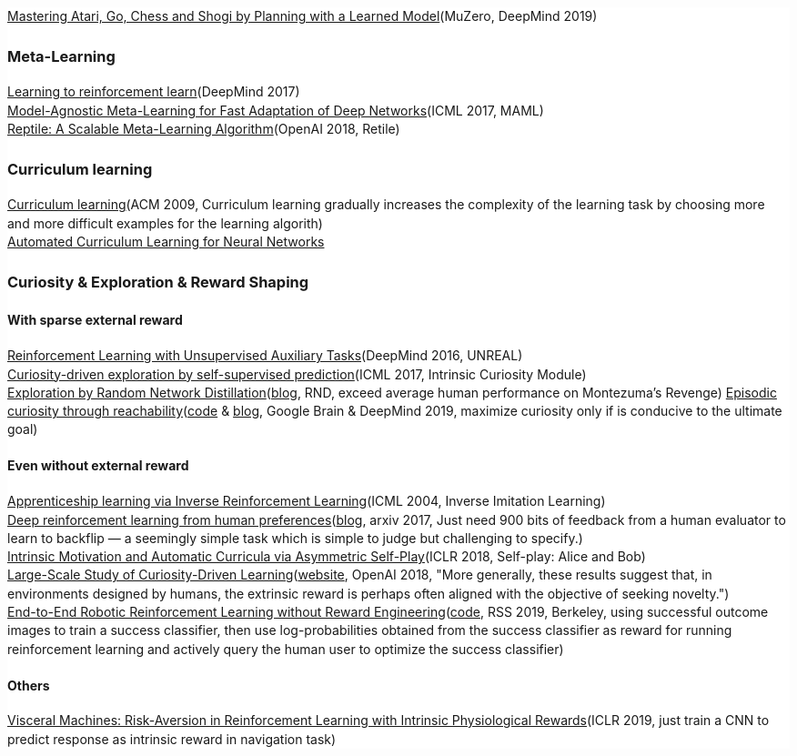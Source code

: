 [Mastering Atari, Go, Chess and Shogi by Planning with a Learned Model](https://arxiv.org/pdf/1911.08265.pdf)(MuZero, DeepMind 2019) <br>

### Meta-Learning
[Learning to reinforcement learn](https://arxiv.org/pdf/1611.05763.pdf)(DeepMind 2017) <br>
[Model-Agnostic Meta-Learning for Fast Adaptation of Deep Networks](https://bair.berkeley.edu/blog/2017/07/18/learning-to-learn/)(ICML 2017, MAML) <br>
[Reptile: A Scalable Meta-Learning Algorithm](https://blog.openai.com/reptile/)(OpenAI 2018, Retile)

### Curriculum learning
[Curriculum learning](https://ronan.collobert.com/pub/matos/2009_curriculum_icml.pdf)(ACM 2009, Curriculum learning gradually increases the complexity of the learning task by choosing more and more difficult examples for the learning algorith) <br>
[Automated Curriculum Learning for Neural Networks](http://proceedings.mlr.press/v70/graves17a/graves17a.pdf) <br>


### Curiosity & Exploration & Reward Shaping
#### With sparse external reward
[Reinforcement Learning with Unsupervised Auxiliary Tasks](https://arxiv.org/pdf/1611.05397.pdf)(DeepMind 2016, UNREAL) <br>
[Curiosity-driven exploration by self-supervised prediction](https://arxiv.org/pdf/1705.05363.pdf)(ICML 2017, Intrinsic Curiosity Module) <br>
[Exploration by Random Network Distillation](https://arxiv.org/pdf/1810.12894.pdf)([blog](https://blog.openai.com/reinforcement-learning-with-prediction-based-rewards/#RNDjump), RND, exceed average human performance on Montezuma’s Revenge) 
[Episodic curiosity through reachability](https://arxiv.org/pdf/1810.02274.pdf)([code](https://github.com/google-research/episodic-curiosity) & [blog](https://towardsdatascience.com/whats-new-in-deep-learning-research-how-google-builds-curiosity-into-reinforcement-learning-32d77af719e8), Google Brain & DeepMind 2019, maximize curiosity only if is conducive to the ultimate goal)
#### Even without external reward
[Apprenticeship learning via Inverse Reinforcement Learning](http://ai.stanford.edu/~ang/papers/icml04-apprentice.pdf)(ICML 2004, Inverse Imitation Learning) <br>
[Deep reinforcement learning from human preferences](https://arxiv.org/pdf/1706.03741.pdf)([blog](https://blog.openai.com/deep-reinforcement-learning-from-human-preferences/), arxiv 2017, Just need 900 bits of feedback from a human evaluator to learn to backflip — a seemingly simple task which is simple to judge but challenging to specify.) <br>
[Intrinsic Motivation and Automatic Curricula via Asymmetric Self-Play](https://cims.nyu.edu/~sainbar/selfplay/)(ICLR 2018, Self-play: Alice and Bob) <br>
[Large-Scale Study of Curiosity-Driven Learning](https://github.com/marooncn/learning_note/blob/master/paper%20reading/notes/Large-Scale%20Study%20of%20Curiosity-Driven%20Learning.pdf)([website](https://pathak22.github.io/large-scale-curiosity/), OpenAI 2018, "More generally, these results suggest that, in environments designed by humans, the extrinsic reward
is perhaps often aligned with the objective of seeking novelty.")  <br>
[End-to-End Robotic Reinforcement Learning without Reward Engineering](https://arxiv.org/pdf/1904.07854.pdf)([code](https://github.com/avisingh599/reward-learning-rl), RSS 2019, Berkeley, using successful outcome images to train a success classifier, then use log-probabilities obtained from the success classifier as reward for running reinforcement learning and actively query the human user to optimize the success classifier) <br>
#### Others
[Visceral Machines: Risk-Aversion in Reinforcement Learning with Intrinsic Physiological Rewards](https://arxiv.org/pdf/1805.09975v2.pdf)(ICLR 2019, just train a CNN to predict response as intrinsic reward in navigation task) <br>
